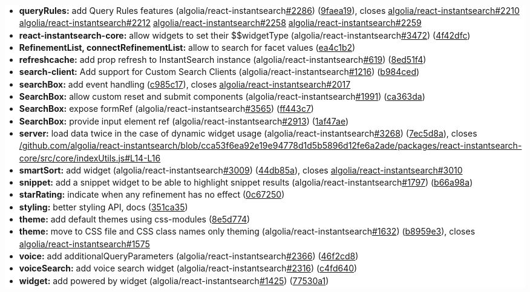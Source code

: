 * **queryRules:** add Query Rules features (algolia/react-instantsearch[#2286](https://github.com/algolia/instantsearch.js/issues/2286)) ([9faea19](https://github.com/algolia/instantsearch.js/commit/9faea19e3c6ebd2dc3c38f01f6c5320ec65ec6ac)), closes [algolia/react-instantsearch#2210](https://github.com/algolia/react-instantsearch/issues/2210) [algolia/react-instantsearch#2212](https://github.com/algolia/react-instantsearch/issues/2212) [algolia/react-instantsearch#2258](https://github.com/algolia/react-instantsearch/issues/2258) [algolia/react-instantsearch#2259](https://github.com/algolia/react-instantsearch/issues/2259)
* **react-instantsearch-core:** allow widgets to set their $$widgetType (algolia/react-instantsearch[#3472](https://github.com/algolia/instantsearch.js/issues/3472)) ([4f42dfc](https://github.com/algolia/instantsearch.js/commit/4f42dfc894aa2359ec1ee819ff3fbea9d9c688ef))
* **RefinementList, connectRefinementList:** allow to search for facet values ([ea4c1b2](https://github.com/algolia/instantsearch.js/commit/ea4c1b2d24c4b07195e51f8e9b280a66c0dfe3c5))
* **refreshcache:** add prop refresh to InstantSearch instance (algolia/react-instantsearch[#619](https://github.com/algolia/instantsearch.js/issues/619)) ([8ed51f4](https://github.com/algolia/instantsearch.js/commit/8ed51f495aed5ced0505bcd7a1de4b917ec86789))
* **search-client:** Add support for Custom Search Clients (algolia/react-instantsearch[#1216](https://github.com/algolia/instantsearch.js/issues/1216)) ([b984ced](https://github.com/algolia/instantsearch.js/commit/b984ced4f9e4bdc79a081ed8c5a62dc4d3b7aaf8))
* **searchBox:** add event handling ([c985c17](https://github.com/algolia/instantsearch.js/commit/c985c174978d3fe57b5a4e69f9a3236943b2349f)), closes [algolia/react-instantsearch#2017](https://github.com/algolia/react-instantsearch/issues/2017)
* **SearchBox:** allow custom reset and submit components (algolia/react-instantsearch[#1991](https://github.com/algolia/instantsearch.js/issues/1991)) ([ca363da](https://github.com/algolia/instantsearch.js/commit/ca363da01e531d25aef5231ce8bc41dfe98bf090))
* **SearchBox:** expose formRef (algolia/react-instantsearch[#3565](https://github.com/algolia/instantsearch.js/issues/3565)) ([ff443c7](https://github.com/algolia/instantsearch.js/commit/ff443c710e1f6435f91de9db7aacf1f5ae5dd5e9))
* **SearchBox:** provide input element ref (algolia/react-instantsearch[#2913](https://github.com/algolia/instantsearch.js/issues/2913)) ([1af47ae](https://github.com/algolia/instantsearch.js/commit/1af47aed1ce7dc72aab1db333e5a5f2c75cd4c8c))
* **server:** load data twice in the case of dynamic widget usage (algolia/react-instantsearch[#3268](https://github.com/algolia/instantsearch.js/issues/3268)) ([7ec5d8a](https://github.com/algolia/instantsearch.js/commit/7ec5d8ab1494f5ac7ae7131dc9b4d1b456ff0542)), closes [/github.com/algolia/react-instantsearch/blob/cca53f6ea92e19e94778d1d5b5896d12fe6a2ade/packages/react-instantsearch-core/src/core/indexUtils.js#L14-L16](https://github.com//github.com/algolia/react-instantsearch/blob/cca53f6ea92e19e94778d1d5b5896d12fe6a2ade/packages/react-instantsearch-core/src/core/indexUtils.js/issues/L14-L16)
* **smartSort:** add widget (algolia/react-instantsearch[#3009](https://github.com/algolia/instantsearch.js/issues/3009)) ([44db85a](https://github.com/algolia/instantsearch.js/commit/44db85a16ebb4d98f042b370b433fd5527d61f3b)), closes [algolia/react-instantsearch#3010](https://github.com/algolia/react-instantsearch/issues/3010)
* **snippet:** add a snippet widget to be able to highlight snippet results (algolia/react-instantsearch[#1797](https://github.com/algolia/instantsearch.js/issues/1797)) ([b66a98a](https://github.com/algolia/instantsearch.js/commit/b66a98a95cb3ffbce41bf5447d3e38da6bcc7668))
* **starRating:** indicate when any refinement has no effect ([0c67250](https://github.com/algolia/instantsearch.js/commit/0c67250566bdcd803e2ad1ac7961d2e7cb7d848f))
* **styling:** better styling API, docs ([351ca35](https://github.com/algolia/instantsearch.js/commit/351ca35e325700fb6015f3e4cdd98d8d5fe6f5ae))
* **theme:** add default themes using css-modules ([8e5d774](https://github.com/algolia/instantsearch.js/commit/8e5d7748b3b95248db679f6c9c504b3e61eedda8))
* **theme:** move to CSS file and CSS class names only theming (algolia/react-instantsearch[#1632](https://github.com/algolia/instantsearch.js/issues/1632)) ([b8959e3](https://github.com/algolia/instantsearch.js/commit/b8959e3faf2e8066fa3d4782e49968cdc90961d7)), closes [algolia/react-instantsearch#1575](https://github.com/algolia/react-instantsearch/issues/1575)
* **voice:** add additionalQueryParameters (algolia/react-instantsearch[#2366](https://github.com/algolia/instantsearch.js/issues/2366)) ([46f2cd8](https://github.com/algolia/instantsearch.js/commit/46f2cd8f3aba5a2f20a1acd3c783c7e7dc57d758))
* **voiceSearch:** add voice search widget (algolia/react-instantsearch[#2316](https://github.com/algolia/instantsearch.js/issues/2316)) ([c4fd640](https://github.com/algolia/instantsearch.js/commit/c4fd640daaed709440ce01899e904cbdb8d92441))
* **widget:** add powered by widget (algolia/react-instantsearch[#1425](https://github.com/algolia/instantsearch.js/issues/1425)) ([77530a1](https://github.com/algolia/instantsearch.js/commit/77530a127b512a07e02c38d602aee6abb00723a0))